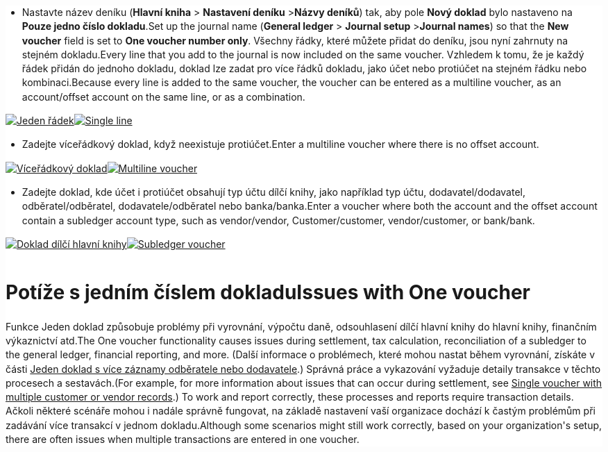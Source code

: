 -   <span data-ttu-id="02b0f-109">Nastavte název deníku (**Hlavní kniha** \> **Nastavení deníku** \>**Názvy deníků**) tak, aby pole **Nový doklad** bylo nastaveno na **Pouze jedno číslo dokladu**.</span><span class="sxs-lookup"><span data-stu-id="02b0f-109">Set up the journal name (**General ledger** \> **Journal setup** \>**Journal names**) so that the **New voucher** field is set to **One voucher number only**.</span></span> <span data-ttu-id="02b0f-110">Všechny řádky, které můžete přidat do deníku, jsou nyní zahrnuty na stejném dokladu.</span><span class="sxs-lookup"><span data-stu-id="02b0f-110">Every line that you add to the journal is now included on the same voucher.</span></span> <span data-ttu-id="02b0f-111">Vzhledem k tomu, že je každý řádek přidán do jednoho dokladu, doklad lze zadat pro více řádků dokladu, jako účet nebo protiúčet na stejném řádku nebo kombinaci.</span><span class="sxs-lookup"><span data-stu-id="02b0f-111">Because every line is added to the same voucher, the voucher can be entered as a multiline voucher, as an account/offset account on the same line, or as a combination.</span></span>

<span data-ttu-id="02b0f-112">[![Jeden řádek](./media/same-line.png)](./media/same-line.png)</span><span class="sxs-lookup"><span data-stu-id="02b0f-112">[![Single line](./media/same-line.png)](./media/same-line.png)</span></span>

-   <span data-ttu-id="02b0f-113">Zadejte víceřádkový doklad, když neexistuje protiúčet.</span><span class="sxs-lookup"><span data-stu-id="02b0f-113">Enter a multiline voucher where there is no offset account.</span></span>

<span data-ttu-id="02b0f-114">[![Víceřádkový doklad](./media/Multi-line.png)](./media/Multi-line.png)</span><span class="sxs-lookup"><span data-stu-id="02b0f-114">[![Multiline voucher](./media/Multi-line.png)](./media/Multi-line.png)</span></span>

-   <span data-ttu-id="02b0f-115">Zadejte doklad, kde účet i protiúčet obsahují typ účtu dílčí knihy, jako například typ účtu, dodavatel/dodavatel, odběratel/odběratel, dodavatele/odběratel nebo banka/banka.</span><span class="sxs-lookup"><span data-stu-id="02b0f-115">Enter a voucher where both the account and the offset account contain a subledger account type, such as vendor/vendor, Customer/customer, vendor/customer, or bank/bank.</span></span>

<span data-ttu-id="02b0f-116">[![Doklad dílčí hlavní knihy](./media/subledger.png)](./media/subledger.png)</span><span class="sxs-lookup"><span data-stu-id="02b0f-116">[![Subledger voucher](./media/subledger.png)](./media/subledger.png)</span></span>

<a name="issues-with-one-voucher"></a><span data-ttu-id="02b0f-117">Potíže s jedním číslem dokladu</span><span class="sxs-lookup"><span data-stu-id="02b0f-117">Issues with One voucher</span></span>
=======================

<span data-ttu-id="02b0f-118">Funkce Jeden doklad způsobuje problémy při vyrovnání, výpočtu daně, odsouhlasení dílčí hlavní knihy do hlavní knihy, finančním výkaznictví atd.</span><span class="sxs-lookup"><span data-stu-id="02b0f-118">The One voucher functionality causes issues during settlement, tax calculation, reconciliation of a subledger to the general ledger, financial reporting, and more.</span></span> <span data-ttu-id="02b0f-119">(Další informace o problémech, které mohou nastat během vyrovnání, získáte v části [Jeden doklad s více záznamy odběratele nebo dodavatele](https://docs.microsoft.com/en-us/dynamics365/unified-operations/financials/accounts-payable/single-voucher-multiple-customer-vendor-records).) Správná práce a vykazování vyžaduje detaily transakce v těchto procesech a sestavách.</span><span class="sxs-lookup"><span data-stu-id="02b0f-119">(For example, for more information about issues that can occur during settlement, see [Single voucher with multiple customer or vendor records](https://docs.microsoft.com/en-us/dynamics365/unified-operations/financials/accounts-payable/single-voucher-multiple-customer-vendor-records).) To work and report correctly, these processes and reports require transaction details.</span></span> <span data-ttu-id="02b0f-120">Ačkoli některé scénáře mohou i nadále správně fungovat, na základě nastavení vaší organizace dochází k častým problémům při zadávání více transakcí v jednom dokladu.</span><span class="sxs-lookup"><span data-stu-id="02b0f-120">Although some scenarios might still work correctly, based on your organization's setup, there are often issues when multiple transactions are entered in one voucher.</span></span>
